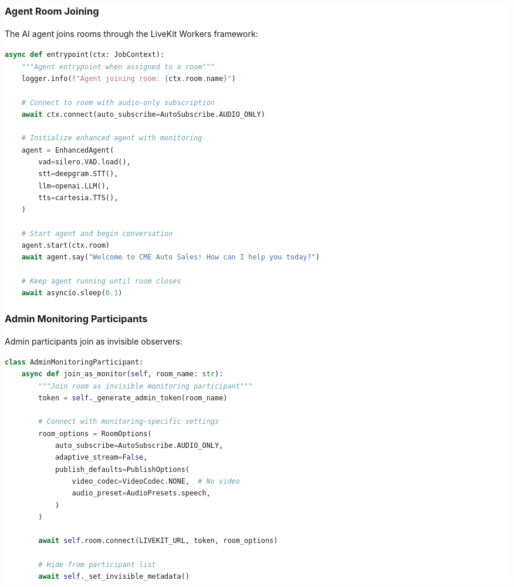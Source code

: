 ### Agent Room Joining

The AI agent joins rooms through the LiveKit Workers framework:

```python
async def entrypoint(ctx: JobContext):
    """Agent entrypoint when assigned to a room"""
    logger.info(f"Agent joining room: {ctx.room.name}")
    
    # Connect to room with audio-only subscription
    await ctx.connect(auto_subscribe=AutoSubscribe.AUDIO_ONLY)
    
    # Initialize enhanced agent with monitoring
    agent = EnhancedAgent(
        vad=silero.VAD.load(),
        stt=deepgram.STT(),
        llm=openai.LLM(),
        tts=cartesia.TTS(),
    )
    
    # Start agent and begin conversation
    agent.start(ctx.room)
    await agent.say("Welcome to CME Auto Sales! How can I help you today?")
    
    # Keep agent running until room closes
    await asyncio.sleep(0.1)
```

### Admin Monitoring Participants

Admin participants join as invisible observers:

```python
class AdminMonitoringParticipant:
    async def join_as_monitor(self, room_name: str):
        """Join room as invisible monitoring participant"""
        token = self._generate_admin_token(room_name)
        
        # Connect with monitoring-specific settings
        room_options = RoomOptions(
            auto_subscribe=AutoSubscribe.AUDIO_ONLY,
            adaptive_stream=False,
            publish_defaults=PublishOptions(
                video_codec=VideoCodec.NONE,  # No video
                audio_preset=AudioPresets.speech,
            )
        )
        
        await self.room.connect(LIVEKIT_URL, token, room_options)
        
        # Hide from participant list
        await self._set_invisible_metadata()
```

